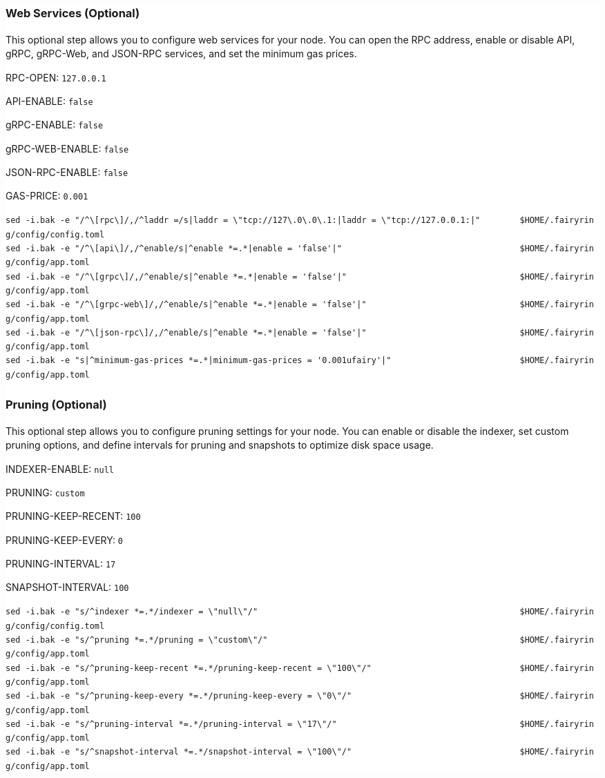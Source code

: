 ### Web Services (Optional)

This optional step allows you to configure web services for your node. You can open the RPC address, enable or disable API, gRPC, gRPC-Web, and JSON-RPC services, and set the minimum gas prices.

RPC-OPEN: `127.0.0.1`

API-ENABLE: `false`

gRPC-ENABLE:  `false`

gRPC-WEB-ENABLE:  `false`

JSON-RPC-ENABLE:  `false`

GAS-PRICE: `0.001`

```
sed -i.bak -e "/^\[rpc\]/,/^laddr =/s|laddr = \"tcp://127\.0\.0\.1:|laddr = \"tcp://127.0.0.1:|"        $HOME/.fairyring/config/config.toml
sed -i.bak -e "/^\[api\]/,/^enable/s|^enable *=.*|enable = 'false'|"                                    $HOME/.fairyring/config/app.toml
sed -i.bak -e "/^\[grpc\]/,/^enable/s|^enable *=.*|enable = 'false'|"                                   $HOME/.fairyring/config/app.toml
sed -i.bak -e "/^\[grpc-web\]/,/^enable/s|^enable *=.*|enable = 'false'|"                               $HOME/.fairyring/config/app.toml
sed -i.bak -e "/^\[json-rpc\]/,/^enable/s|^enable *=.*|enable = 'false'|"                               $HOME/.fairyring/config/app.toml
sed -i.bak -e "s|^minimum-gas-prices *=.*|minimum-gas-prices = '0.001ufairy'|"                          $HOME/.fairyring/config/app.toml
```

### Pruning (Optional)

This optional step allows you to configure pruning settings for your node. You can enable or disable the indexer, set custom pruning options, and define intervals for pruning and snapshots to optimize disk space usage.



INDEXER-ENABLE: `null`

PRUNING: `custom`

PRUNING-KEEP-RECENT: `100`

PRUNING-KEEP-EVERY: `0`

PRUNING-INTERVAL: `17`

SNAPSHOT-INTERVAL: `100`

```
sed -i.bak -e "s/^indexer *=.*/indexer = \"null\"/"                                                     $HOME/.fairyring/config/config.toml
sed -i.bak -e "s/^pruning *=.*/pruning = \"custom\"/"                                                   $HOME/.fairyring/config/app.toml
sed -i.bak -e "s/^pruning-keep-recent *=.*/pruning-keep-recent = \"100\"/"                              $HOME/.fairyring/config/app.toml
sed -i.bak -e "s/^pruning-keep-every *=.*/pruning-keep-every = \"0\"/"                                  $HOME/.fairyring/config/app.toml 
sed -i.bak -e "s/^pruning-interval *=.*/pruning-interval = \"17\"/"                                     $HOME/.fairyring/config/app.toml
sed -i.bak -e "s/^snapshot-interval *=.*/snapshot-interval = \"100\"/"                                  $HOME/.fairyring/config/app.toml
```
